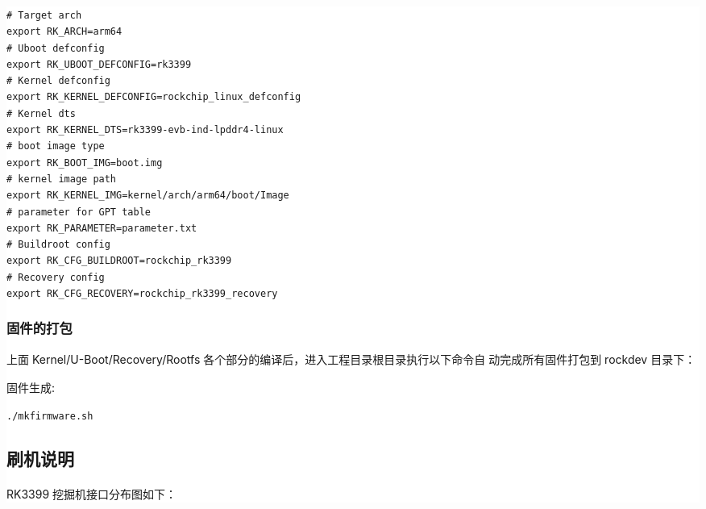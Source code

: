 ```shell
# Target arch
export RK_ARCH=arm64
# Uboot defconfig
export RK_UBOOT_DEFCONFIG=rk3399
# Kernel defconfig
export RK_KERNEL_DEFCONFIG=rockchip_linux_defconfig
# Kernel dts
export RK_KERNEL_DTS=rk3399-evb-ind-lpddr4-linux
# boot image type
export RK_BOOT_IMG=boot.img
# kernel image path
export RK_KERNEL_IMG=kernel/arch/arm64/boot/Image
# parameter for GPT table
export RK_PARAMETER=parameter.txt
# Buildroot config
export RK_CFG_BUILDROOT=rockchip_rk3399
# Recovery config
export RK_CFG_RECOVERY=rockchip_rk3399_recovery
```

### 固件的打包

上面 Kernel/U-Boot/Recovery/Rootfs 各个部分的编译后，进入工程目录根目录执行以下命令自
动完成所有固件打包到 rockdev 目录下：

固件生成:

```shell
./mkfirmware.sh
```

## 刷机说明

RK3399 挖掘机接口分布图如下：
